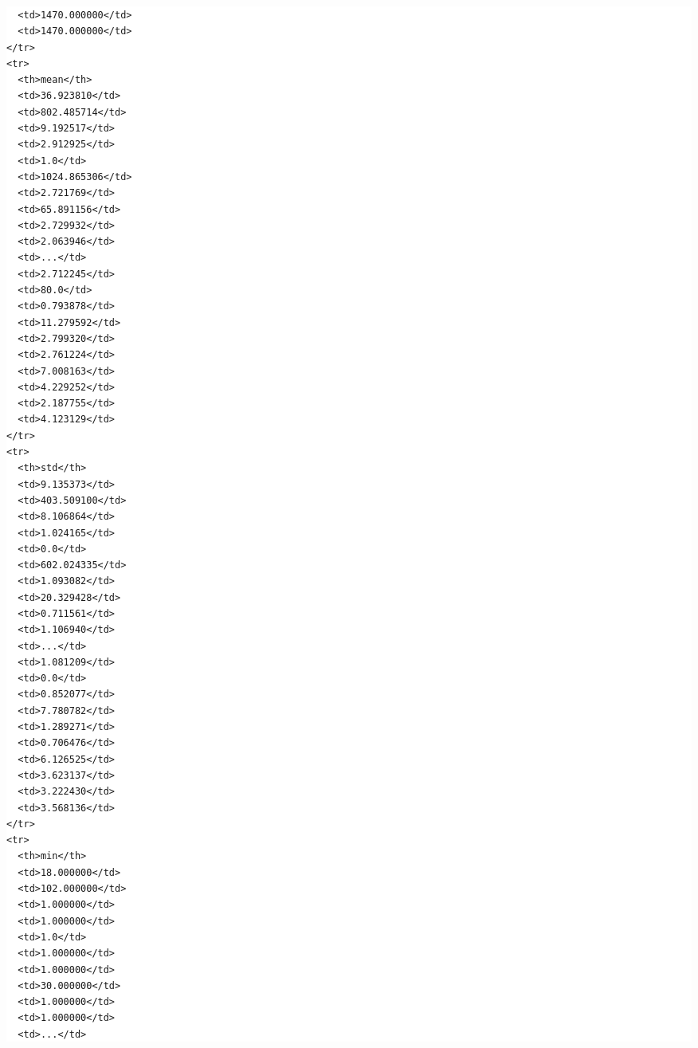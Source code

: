       <td>1470.000000</td>
      <td>1470.000000</td>
    </tr>
    <tr>
      <th>mean</th>
      <td>36.923810</td>
      <td>802.485714</td>
      <td>9.192517</td>
      <td>2.912925</td>
      <td>1.0</td>
      <td>1024.865306</td>
      <td>2.721769</td>
      <td>65.891156</td>
      <td>2.729932</td>
      <td>2.063946</td>
      <td>...</td>
      <td>2.712245</td>
      <td>80.0</td>
      <td>0.793878</td>
      <td>11.279592</td>
      <td>2.799320</td>
      <td>2.761224</td>
      <td>7.008163</td>
      <td>4.229252</td>
      <td>2.187755</td>
      <td>4.123129</td>
    </tr>
    <tr>
      <th>std</th>
      <td>9.135373</td>
      <td>403.509100</td>
      <td>8.106864</td>
      <td>1.024165</td>
      <td>0.0</td>
      <td>602.024335</td>
      <td>1.093082</td>
      <td>20.329428</td>
      <td>0.711561</td>
      <td>1.106940</td>
      <td>...</td>
      <td>1.081209</td>
      <td>0.0</td>
      <td>0.852077</td>
      <td>7.780782</td>
      <td>1.289271</td>
      <td>0.706476</td>
      <td>6.126525</td>
      <td>3.623137</td>
      <td>3.222430</td>
      <td>3.568136</td>
    </tr>
    <tr>
      <th>min</th>
      <td>18.000000</td>
      <td>102.000000</td>
      <td>1.000000</td>
      <td>1.000000</td>
      <td>1.0</td>
      <td>1.000000</td>
      <td>1.000000</td>
      <td>30.000000</td>
      <td>1.000000</td>
      <td>1.000000</td>
      <td>...</td>